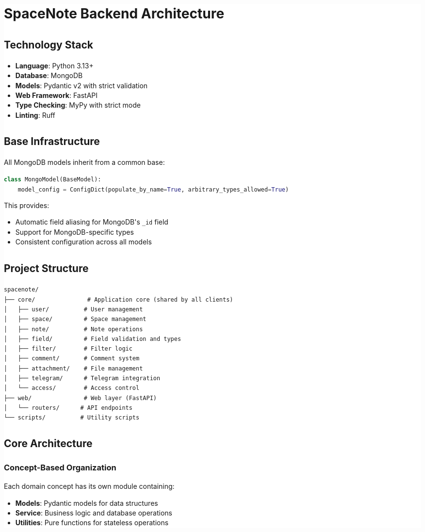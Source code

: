 # SpaceNote Backend Architecture

## Technology Stack

- **Language**: Python 3.13+
- **Database**: MongoDB
- **Models**: Pydantic v2 with strict validation
- **Web Framework**: FastAPI
- **Type Checking**: MyPy with strict mode
- **Linting**: Ruff

## Base Infrastructure

All MongoDB models inherit from a common base:

```python
class MongoModel(BaseModel):
    model_config = ConfigDict(populate_by_name=True, arbitrary_types_allowed=True)
```

This provides:
- Automatic field aliasing for MongoDB's `_id` field
- Support for MongoDB-specific types
- Consistent configuration across all models

## Project Structure

```
spacenote/
├── core/               # Application core (shared by all clients)
│   ├── user/          # User management
│   ├── space/         # Space management
│   ├── note/          # Note operations
│   ├── field/         # Field validation and types
│   ├── filter/        # Filter logic
│   ├── comment/       # Comment system
│   ├── attachment/    # File management
│   ├── telegram/      # Telegram integration
│   └── access/        # Access control
├── web/               # Web layer (FastAPI)
│   └── routers/      # API endpoints
└── scripts/          # Utility scripts
```

## Core Architecture

### Concept-Based Organization

Each domain concept has its own module containing:
- **Models**: Pydantic models for data structures
- **Service**: Business logic and database operations
- **Utilities**: Pure functions for stateless operations
